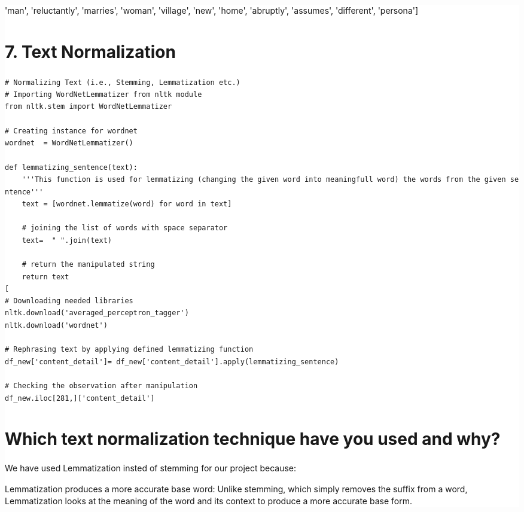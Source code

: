  'man',
 'reluctantly',
 'marries',
 'woman',
 'village',
 'new',
 'home',
 'abruptly',
 'assumes',
 'different',
 'persona']
# 7. Text Normalization

```
# Normalizing Text (i.e., Stemming, Lemmatization etc.)
# Importing WordNetLemmatizer from nltk module
from nltk.stem import WordNetLemmatizer

# Creating instance for wordnet
wordnet  = WordNetLemmatizer()

def lemmatizing_sentence(text):
    '''This function is used for lemmatizing (changing the given word into meaningfull word) the words from the given sentence'''
    text = [wordnet.lemmatize(word) for word in text]

    # joining the list of words with space separator
    text=  " ".join(text)

    # return the manipulated string
    return text
[
# Downloading needed libraries
nltk.download('averaged_perceptron_tagger')
nltk.download('wordnet')

# Rephrasing text by applying defined lemmatizing function
df_new['content_detail']= df_new['content_detail'].apply(lemmatizing_sentence)

# Checking the observation after manipulation
df_new.iloc[281,]['content_detail']
```

# Which text normalization technique have you used and why?
We have used Lemmatization insted of stemming for our project because:

Lemmatization produces a more accurate base word: Unlike stemming, which simply removes the suffix from a word, Lemmatization looks at the meaning of the word and its context to produce a more accurate base form.
